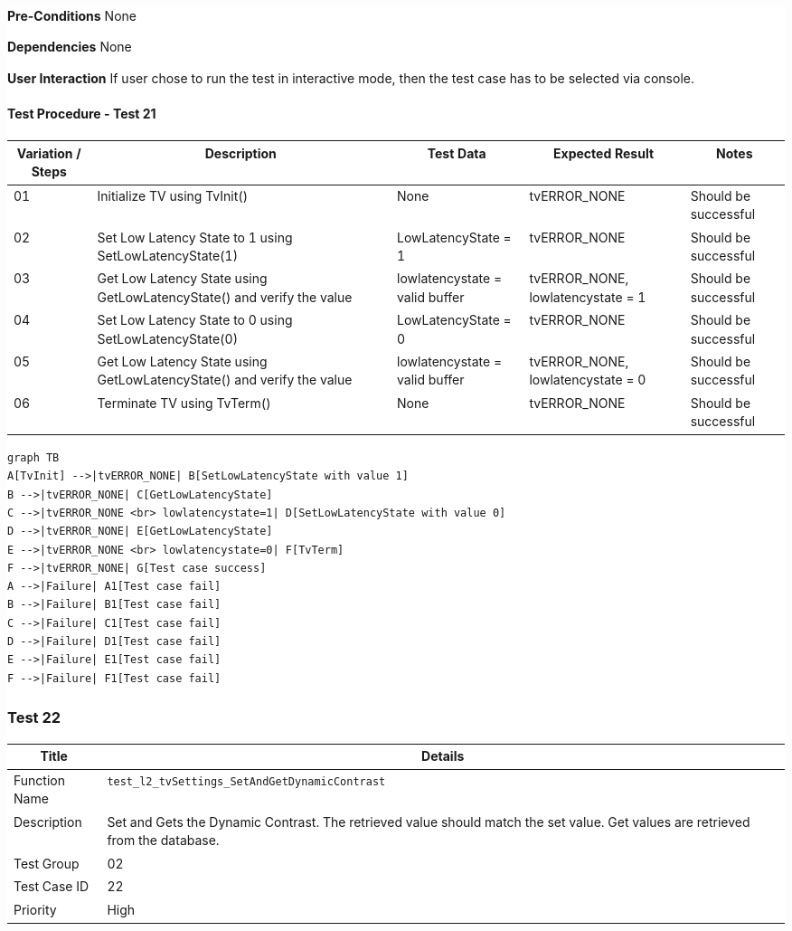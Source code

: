 **Pre-Conditions**
None

**Dependencies**
None

**User Interaction**
If user chose to run the test in interactive mode, then the test case has to be selected via console.

#### Test Procedure  - Test 21

| Variation / Steps | Description | Test Data | Expected Result | Notes|
| -- | --------- | ---------- | -------------- | ----- |
| 01 | Initialize TV using TvInit() | None | tvERROR_NONE | Should be successful |
| 02 | Set Low Latency State to 1 using SetLowLatencyState(1) | LowLatencyState = 1 | tvERROR_NONE | Should be successful |
| 03 | Get Low Latency State using GetLowLatencyState() and verify the value| lowlatencystate = valid buffer | tvERROR_NONE, lowlatencystate = 1 | Should be successful |
| 04 | Set Low Latency State to 0 using SetLowLatencyState(0) | LowLatencyState = 0 | tvERROR_NONE | Should be successful |
| 05 | Get Low Latency State using GetLowLatencyState() and verify the value| lowlatencystate = valid buffer | tvERROR_NONE, lowlatencystate = 0 | Should be successful |
| 06 | Terminate TV using TvTerm() | None | tvERROR_NONE | Should be successful |

```mermaid
graph TB
A[TvInit] -->|tvERROR_NONE| B[SetLowLatencyState with value 1]
B -->|tvERROR_NONE| C[GetLowLatencyState]
C -->|tvERROR_NONE <br> lowlatencystate=1| D[SetLowLatencyState with value 0]
D -->|tvERROR_NONE| E[GetLowLatencyState]
E -->|tvERROR_NONE <br> lowlatencystate=0| F[TvTerm]
F -->|tvERROR_NONE| G[Test case success]
A -->|Failure| A1[Test case fail]
B -->|Failure| B1[Test case fail]
C -->|Failure| C1[Test case fail]
D -->|Failure| D1[Test case fail]
E -->|Failure| E1[Test case fail]
F -->|Failure| F1[Test case fail]
```

### Test 22

|Title|Details|
|--|--|
|Function Name|`test_l2_tvSettings_SetAndGetDynamicContrast`|
|Description|Set and Gets the Dynamic Contrast. The retrieved value should match the set value. Get values are retrieved from the database.|
|Test Group|02|
|Test Case ID|22|
|Priority|High|
